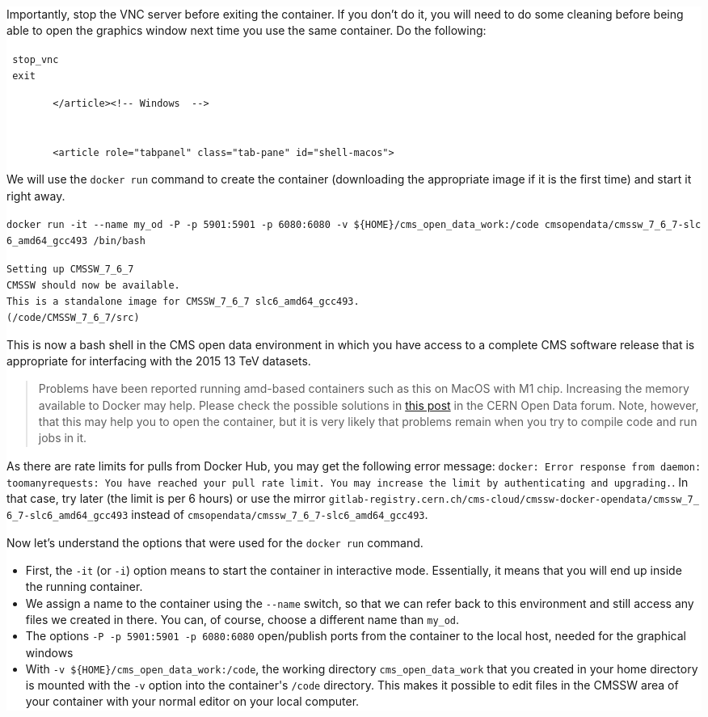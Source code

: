 <p>Importantly, stop the VNC server before exiting the container. If you don’t do it, you will need to do some cleaning before being able to open the graphics window next time you use the same container. Do the following:</p>

  <div class="language-bash highlighter-rouge"><div class="highlight"><pre class="highlight"><code> <span class="nb">stop_vnc</span>
 <span class="nb">exit</span>
</code></pre></div></div>

            </article><!-- Windows  -->


            <article role="tabpanel" class="tab-pane" id="shell-macos">

<p>We will use the <code class="language-plaintext highlighter-rouge">docker run</code> command to create the container (downloading the appropriate image if it is the first time) and start it right away.</p>

<div class="language-bash highlighter-rouge"><div class="highlight"><pre class="highlight"><code>docker run -it --name my_od -P -p 5901:5901 -p 6080:6080 -v ${HOME}/cms_open_data_work:/code cmsopendata/cmssw_7_6_7-slc6_amd64_gcc493 /bin/bash
</code></pre></div></div>

<div class="language-plaintext output highlighter-rouge"><div class="highlight"><pre class="highlight"><code>Setting up CMSSW_7_6_7
CMSSW should now be available.
This is a standalone image for CMSSW_7_6_7 slc6_amd64_gcc493.
(/code/CMSSW_7_6_7/src)
</code></pre></div></div>

<p>This is now a bash shell in the CMS open data environment in which you have access to a complete CMS software release that is appropriate for interfacing with the 2015 13 TeV datasets.</p>
              
<blockquote class="testimonial">
  <p> Problems have been reported running amd-based containers such as this on MacOS with M1 chip. Increasing the memory available to Docker may help. Please check the possible solutions in <a href="https://opendata-forum.cern.ch/t/cms-open-data-docker-test-and-validate-error/111/12">this post</a> in the CERN Open Data forum. Note, however, that this may help you to open the container, but it is very likely that problems remain when you try to compile code and run jobs in it.</p> 
</blockquote>



<p>As there are rate limits for pulls from Docker Hub, you may get the following error message: <code class="language-plaintext highlighter-rouge">docker: Error response from daemon: toomanyrequests: You have reached your pull rate limit. You may increase the limit by authenticating and upgrading.</code>. In that case, try later (the limit is per 6 hours) or use the mirror <code class="language-plaintext highlighter-rouge">gitlab-registry.cern.ch/cms-cloud/cmssw-docker-opendata/cmssw_7_6_7-slc6_amd64_gcc493</code> instead of <code class="language-plaintext highlighter-rouge">cmsopendata/cmssw_7_6_7-slc6_amd64_gcc493</code>.</p>
              
<p>Now let’s understand the options that were used for the <code class="language-plaintext highlighter-rouge">docker run</code> command.</p>

<ul>
  <li>First, the <code class="language-plaintext highlighter-rouge">-it</code> (or <code class="language-plaintext highlighter-rouge">-i</code>) option means to start the container in interactive mode. Essentially, it means that you will end up inside the running container.</li>
  <li>We assign a name to the container using the <code class="language-plaintext highlighter-rouge">--name</code> switch, so that we can refer back to this environment and still access any files we created in there. You can, of course, choose a different name than <code class="language-plaintext highlighter-rouge">my_od</code>.</li>
  <li>The options <code class="language-plaintext highlighter-rouge">-P -p 5901:5901 -p 6080:6080</code> open/publish ports from the container to the local host, needed for the graphical windows</li>
  <li>With <code class="language-plaintext highlighter-rouge">-v ${HOME}/cms_open_data_work:/code</code>, the working directory <code class="language-plaintext highlighter-rouge">cms_open_data_work</code> that you created in your home directory is mounted with the <code class="language-plaintext highlighter-rouge">-v</code> option into the container's <code class="language-plaintext highlighter-rouge">/code</code> directory. This makes it possible to edit files in the CMSSW area of your container with your normal editor on your local computer.</li>